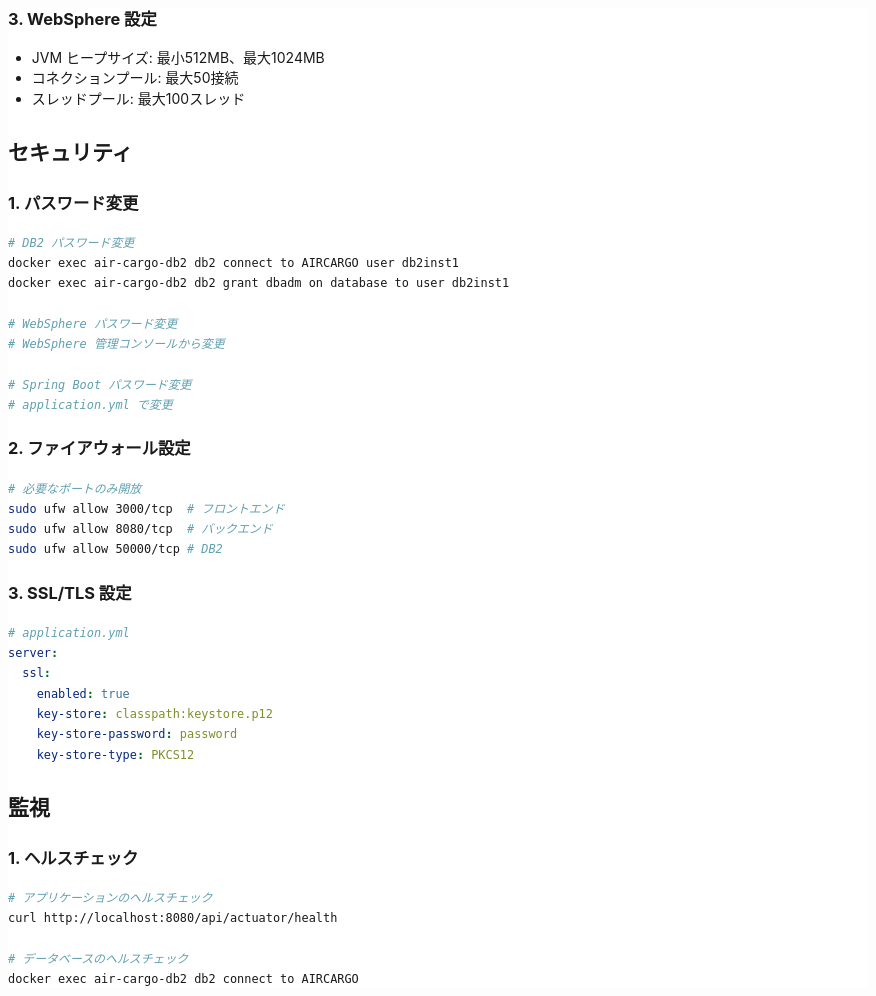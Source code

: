 ### 3. WebSphere 設定
- JVM ヒープサイズ: 最小512MB、最大1024MB
- コネクションプール: 最大50接続
- スレッドプール: 最大100スレッド

## セキュリティ

### 1. パスワード変更
```bash
# DB2 パスワード変更
docker exec air-cargo-db2 db2 connect to AIRCARGO user db2inst1
docker exec air-cargo-db2 db2 grant dbadm on database to user db2inst1

# WebSphere パスワード変更
# WebSphere 管理コンソールから変更

# Spring Boot パスワード変更
# application.yml で変更
```

### 2. ファイアウォール設定
```bash
# 必要なポートのみ開放
sudo ufw allow 3000/tcp  # フロントエンド
sudo ufw allow 8080/tcp  # バックエンド
sudo ufw allow 50000/tcp # DB2
```

### 3. SSL/TLS 設定
```yaml
# application.yml
server:
  ssl:
    enabled: true
    key-store: classpath:keystore.p12
    key-store-password: password
    key-store-type: PKCS12
```

## 監視

### 1. ヘルスチェック
```bash
# アプリケーションのヘルスチェック
curl http://localhost:8080/api/actuator/health

# データベースのヘルスチェック
docker exec air-cargo-db2 db2 connect to AIRCARGO
```
